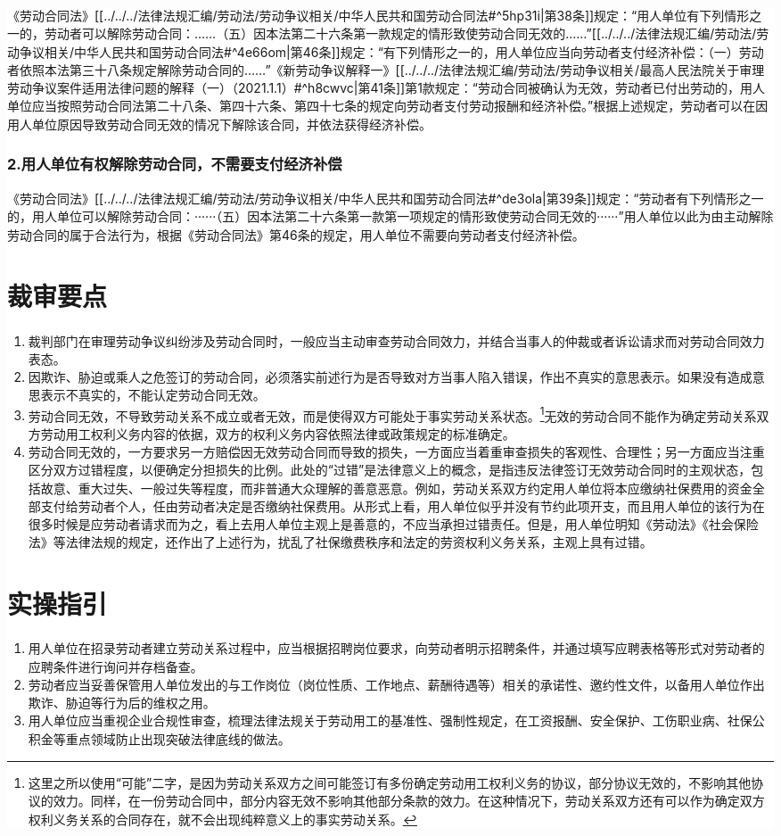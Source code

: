 《劳动合同法》[[../../../法律法规汇编/劳动法/劳动争议相关/中华人民共和国劳动合同法#^5hp31i|第38条]]规定：“用人单位有下列情形之一的，劳动者可以解除劳动合同：……（五）因本法第二十六条第一款规定的情形致使劳动合同无效的……”[[../../../法律法规汇编/劳动法/劳动争议相关/中华人民共和国劳动合同法#^4e66om|第46条]]规定：“有下列情形之一的，用人单位应当向劳动者支付经济补偿：（一）劳动者依照本法第三十八条规定解除劳动合同的……”《新劳动争议解释一》[[../../../法律法规汇编/劳动法/劳动争议相关/最高人民法院关于审理劳动争议案件适用法律问题的解释（一）（2021.1.1）#^h8cwvc|第41条]]第1款规定：“劳动合同被确认为无效，劳动者已付出劳动的，用人单位应当按照劳动合同法第二十八条、第四十六条、第四十七条的规定向劳动者支付劳动报酬和经济补偿。”根据上述规定，劳动者可以在因用人单位原因导致劳动合同无效的情况下解除该合同，并依法获得经济补偿。
### 2.用人单位有权解除劳动合同，不需要支付经济补偿
《劳动合同法》[[../../../法律法规汇编/劳动法/劳动争议相关/中华人民共和国劳动合同法#^de3ola|第39条]]规定：“劳动者有下列情形之一的，用人单位可以解除劳动合同：······（五）因本法第二十六条第一款第一项规定的情形致使劳动合同无效的······”用人单位以此为由主动解除劳动合同的属于合法行为，根据《劳动合同法》第46条的规定，用人单位不需要向劳动者支付经济补偿。
# 裁审要点
1. 裁判部门在审理劳动争议纠纷涉及劳动合同时，一般应当主动审查劳动合同效力，并结合当事人的仲裁或者诉讼请求而对劳动合同效力表态。
2. 因欺诈、胁迫或乘人之危签订的劳动合同，必须落实前述行为是否导致对方当事人陷入错误，作出不真实的意思表示。如果没有造成意思表示不真实的，不能认定劳动合同无效。
3. 劳动合同无效，不导致劳动关系不成立或者无效，而是使得双方可能处于事实劳动关系状态。[^5]无效的劳动合同不能作为确定劳动关系双方劳动用工权利义务内容的依据，双方的权利义务内容依照法律或政策规定的标准确定。
4. 劳动合同无效的，一方要求另一方赔偿因无效劳动合同而导致的损失，一方面应当着重审查损失的客观性、合理性；另一方面应当注重区分双方过错程度，以便确定分担损失的比例。此处的“过错”是法律意义上的概念，是指违反法律签订无效劳动合同时的主观状态，包括故意、重大过失、一般过失等程度，而非普通大众理解的善意恶意。例如，劳动关系双方约定用人单位将本应缴纳社保费用的资金全部支付给劳动者个人，任由劳动者决定是否缴纳社保费用。从形式上看，用人单位似乎并没有节约此项开支，而且用人单位的该行为在很多时候是应劳动者请求而为之，看上去用人单位主观上是善意的，不应当承担过错责任。但是，用人单位明知《劳动法》《社会保险法》等法律法规的规定，还作出了上述行为，扰乱了社保缴费秩序和法定的劳资权利义务关系，主观上具有过错。

[^5]:这里之所以使用“可能”二字，是因为劳动关系双方之间可能签订有多份确定劳动用工权利义务的协议，部分协议无效的，不影响其他协议的效力。同样，在一份劳动合同中，部分内容无效不影响其他部分条款的效力。在这种情况下，劳动关系双方还有可以作为确定双方权利义务关系的合同存在，就不会出现纯粹意义上的事实劳动关系。
# 实操指引
1. 用人单位在招录劳动者建立劳动关系过程中，应当根据招聘岗位要求，向劳动者明示招聘条件，并通过填写应聘表格等形式对劳动者的应聘条件进行询问并存档备查。
2. 劳动者应当妥善保管用人单位发出的与工作岗位（岗位性质、工作地点、薪酬待遇等）相关的承诺性、邀约性文件，以备用人单位作出欺诈、胁迫等行为后的维权之用。
3. 用人单位应当重视企业合规性审查，梳理法律法规关于劳动用工的基准性、强制性规定，在工资报酬、安全保护、工伤职业病、社保公积金等重点领域防止出现突破法律底线的做法。